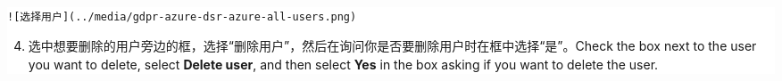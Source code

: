     ![选择用户](../media/gdpr-azure-dsr-azure-all-users.png)

4. <span data-ttu-id="5533a-257">选中想要删除的用户旁边的框，选择“删除用户”，然后在询问你是否要删除用户时在框中选择“是”。</span><span class="sxs-lookup"><span data-stu-id="5533a-257">Check the box next to the user you want to delete, select **Delete user**, and then select **Yes** in the box asking if you want to delete the user.</span></span>
